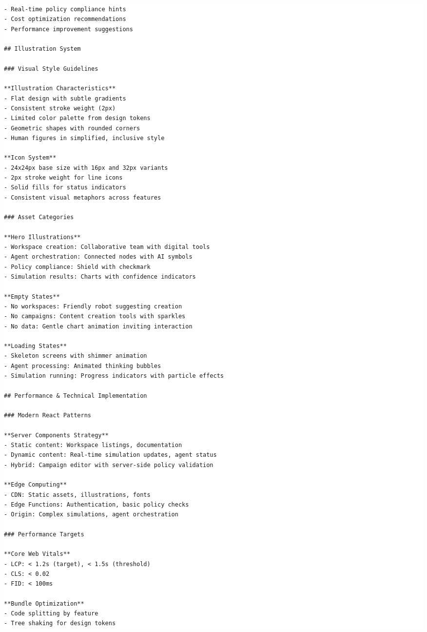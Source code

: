 ```
- Real-time policy compliance hints
- Cost optimization recommendations
- Performance improvement suggestions

## Illustration System

### Visual Style Guidelines

**Illustration Characteristics**
- Flat design with subtle gradients
- Consistent stroke weight (2px)
- Limited color palette from design tokens
- Geometric shapes with rounded corners
- Human figures in simplified, inclusive style

**Icon System**
- 24x24px base size with 16px and 32px variants
- 2px stroke weight for line icons
- Solid fills for status indicators
- Consistent visual metaphors across features

### Asset Categories

**Hero Illustrations**
- Workspace creation: Collaborative team with digital tools
- Agent orchestration: Connected nodes with AI symbols
- Policy compliance: Shield with checkmark
- Simulation results: Charts with confidence indicators

**Empty States**
- No workspaces: Friendly robot suggesting creation
- No campaigns: Content creation tools with sparkles
- No data: Gentle chart animation inviting interaction

**Loading States**
- Skeleton screens with shimmer animation
- Agent processing: Animated thinking bubbles
- Simulation running: Progress indicators with particle effects

## Performance & Technical Implementation

### Modern React Patterns

**Server Components Strategy**
- Static content: Workspace listings, documentation
- Dynamic content: Real-time simulation updates, agent status
- Hybrid: Campaign editor with server-side policy validation

**Edge Computing**
- CDN: Static assets, illustrations, fonts
- Edge Functions: Authentication, basic policy checks
- Origin: Complex simulations, agent orchestration

### Performance Targets

**Core Web Vitals**
- LCP: < 1.2s (target), < 1.5s (threshold)
- CLS: < 0.02
- FID: < 100ms

**Bundle Optimization**
- Code splitting by feature
- Tree shaking for design tokens
```